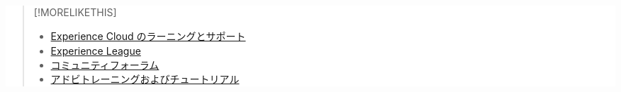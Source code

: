 >[!MORELIKETHIS]
>
>* [Experience Cloud のラーニングとサポート](https://experienceleague.adobe.com/docs/?lang=ja)
>* [Experience League](https://experienceleague.adobe.com/?lang=ja)
>* [コミュニティフォーラム](https://experienceleaguecommunities.adobe.com/?profile.language=ja)
>* [アドビトレーニングおよびチュートリアル](https://helpx.adobe.com/jp/learning.html?promoid=KAUDK)

